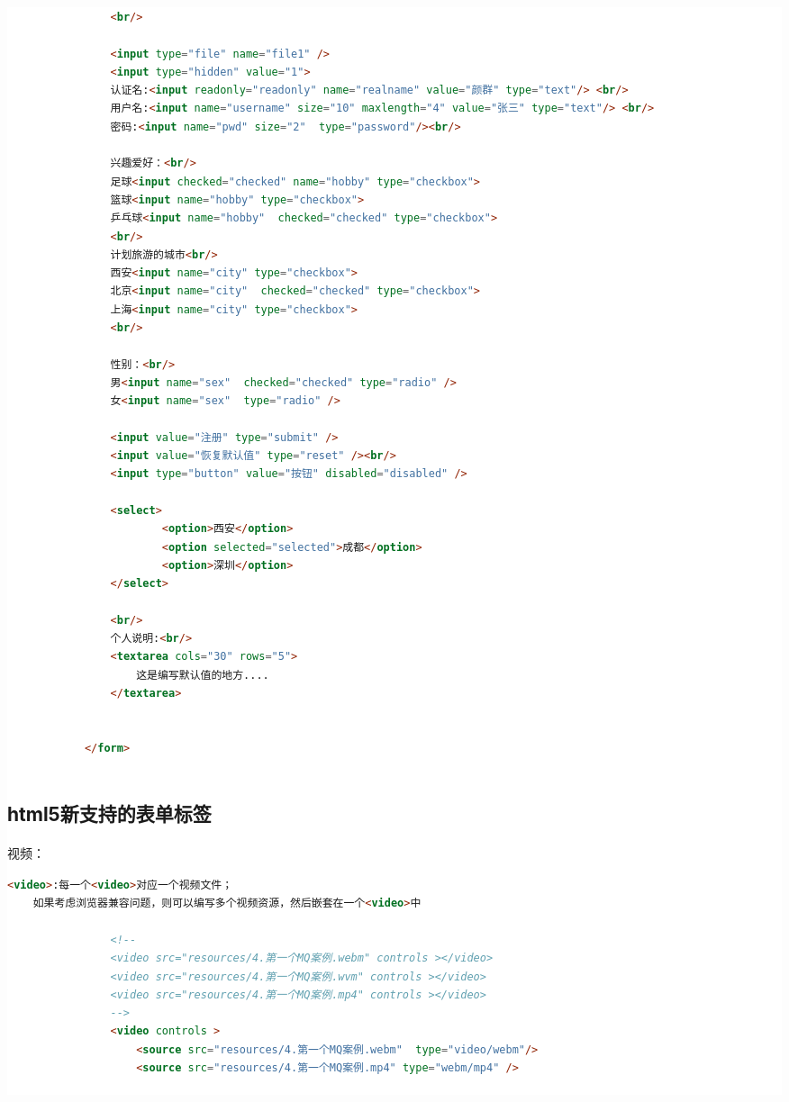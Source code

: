 ```html
				<br/>
				
				<input type="file" name="file1" />
				<input type="hidden" value="1">
		    	认证名:<input readonly="readonly" name="realname" value="颜群" type="text"/> <br/>
				用户名:<input name="username" size="10" maxlength="4" value="张三" type="text"/> <br/>
				密码:<input name="pwd" size="2"  type="password"/><br/>
				
				兴趣爱好：<br/>
				足球<input checked="checked" name="hobby" type="checkbox">
				篮球<input name="hobby" type="checkbox">
				乒乓球<input name="hobby"  checked="checked" type="checkbox">
				<br/>
				计划旅游的城市<br/>
				西安<input name="city" type="checkbox">
				北京<input name="city"  checked="checked" type="checkbox">
				上海<input name="city" type="checkbox">
				<br/>
				
				性别：<br/>  
				男<input name="sex"  checked="checked" type="radio" />
				女<input name="sex"  type="radio" />
				
				<input value="注册" type="submit" />
				<input value="恢复默认值" type="reset" /><br/>
				<input type="button" value="按钮" disabled="disabled" />
				
				<select>
						<option>西安</option>
						<option selected="selected">成都</option>
						<option>深圳</option>
				</select>
				
				<br/>
				个人说明:<br/>
				<textarea cols="30" rows="5">
					这是编写默认值的地方....
				</textarea>
				
	
			</form>
		
```



## html5新支持的表单标签



视频：

```html
<video>:每一个<video>对应一个视频文件； 
    如果考虑浏览器兼容问题，则可以编写多个视频资源，然后嵌套在一个<video>中
    
    			<!-- 
				<video src="resources/4.第一个MQ案例.webm" controls ></video>
				<video src="resources/4.第一个MQ案例.wvm" controls ></video>
				<video src="resources/4.第一个MQ案例.mp4" controls ></video>
				-->
				<video controls >  
					<source src="resources/4.第一个MQ案例.webm"  type="video/webm"/>
					<source src="resources/4.第一个MQ案例.mp4" type="webm/mp4" />
				
```